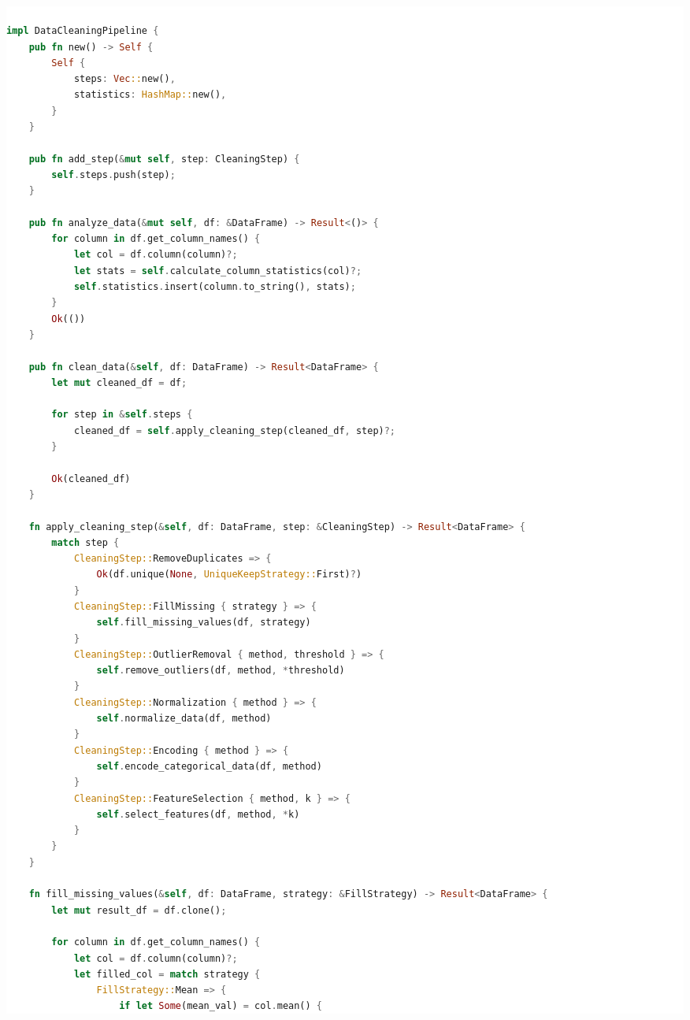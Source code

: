 ```rust

impl DataCleaningPipeline {
    pub fn new() -> Self {
        Self {
            steps: Vec::new(),
            statistics: HashMap::new(),
        }
    }
    
    pub fn add_step(&mut self, step: CleaningStep) {
        self.steps.push(step);
    }
    
    pub fn analyze_data(&mut self, df: &DataFrame) -> Result<()> {
        for column in df.get_column_names() {
            let col = df.column(column)?;
            let stats = self.calculate_column_statistics(col)?;
            self.statistics.insert(column.to_string(), stats);
        }
        Ok(())
    }
    
    pub fn clean_data(&self, df: DataFrame) -> Result<DataFrame> {
        let mut cleaned_df = df;
        
        for step in &self.steps {
            cleaned_df = self.apply_cleaning_step(cleaned_df, step)?;
        }
        
        Ok(cleaned_df)
    }
    
    fn apply_cleaning_step(&self, df: DataFrame, step: &CleaningStep) -> Result<DataFrame> {
        match step {
            CleaningStep::RemoveDuplicates => {
                Ok(df.unique(None, UniqueKeepStrategy::First)?)
            }
            CleaningStep::FillMissing { strategy } => {
                self.fill_missing_values(df, strategy)
            }
            CleaningStep::OutlierRemoval { method, threshold } => {
                self.remove_outliers(df, method, *threshold)
            }
            CleaningStep::Normalization { method } => {
                self.normalize_data(df, method)
            }
            CleaningStep::Encoding { method } => {
                self.encode_categorical_data(df, method)
            }
            CleaningStep::FeatureSelection { method, k } => {
                self.select_features(df, method, *k)
            }
        }
    }
    
    fn fill_missing_values(&self, df: DataFrame, strategy: &FillStrategy) -> Result<DataFrame> {
        let mut result_df = df.clone();
        
        for column in df.get_column_names() {
            let col = df.column(column)?;
            let filled_col = match strategy {
                FillStrategy::Mean => {
                    if let Some(mean_val) = col.mean() {
```